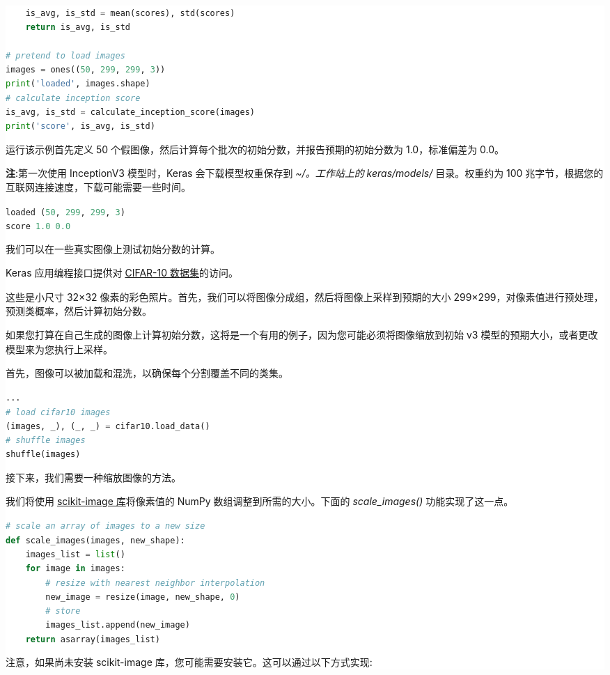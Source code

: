 ```py
	is_avg, is_std = mean(scores), std(scores)
	return is_avg, is_std

# pretend to load images
images = ones((50, 299, 299, 3))
print('loaded', images.shape)
# calculate inception score
is_avg, is_std = calculate_inception_score(images)
print('score', is_avg, is_std)
```

运行该示例首先定义 50 个假图像，然后计算每个批次的初始分数，并报告预期的初始分数为 1.0，标准偏差为 0.0。

**注**:第一次使用 InceptionV3 模型时，Keras 会下载模型权重保存到 *~/。工作站上的 keras/models/* 目录。权重约为 100 兆字节，根据您的互联网连接速度，下载可能需要一些时间。

```py
loaded (50, 299, 299, 3)
score 1.0 0.0
```

我们可以在一些真实图像上测试初始分数的计算。

Keras 应用编程接口提供对 [CIFAR-10 数据集](https://machinelearningmastery.com/how-to-develop-a-cnn-from-scratch-for-cifar-10-photo-classification/)的访问。

这些是小尺寸 32×32 像素的彩色照片。首先，我们可以将图像分成组，然后将图像上采样到预期的大小 299×299，对像素值进行预处理，预测类概率，然后计算初始分数。

如果您打算在自己生成的图像上计算初始分数，这将是一个有用的例子，因为您可能必须将图像缩放到初始 v3 模型的预期大小，或者更改模型来为您执行上采样。

首先，图像可以被加载和混洗，以确保每个分割覆盖不同的类集。

```py
...
# load cifar10 images
(images, _), (_, _) = cifar10.load_data()
# shuffle images
shuffle(images)
```

接下来，我们需要一种缩放图像的方法。

我们将使用 [scikit-image 库](https://scikit-image.org/)将像素值的 NumPy 数组调整到所需的大小。下面的 *scale_images()* 功能实现了这一点。

```py
# scale an array of images to a new size
def scale_images(images, new_shape):
	images_list = list()
	for image in images:
		# resize with nearest neighbor interpolation
		new_image = resize(image, new_shape, 0)
		# store
		images_list.append(new_image)
	return asarray(images_list)
```

注意，如果尚未安装 scikit-image 库，您可能需要安装它。这可以通过以下方式实现:
